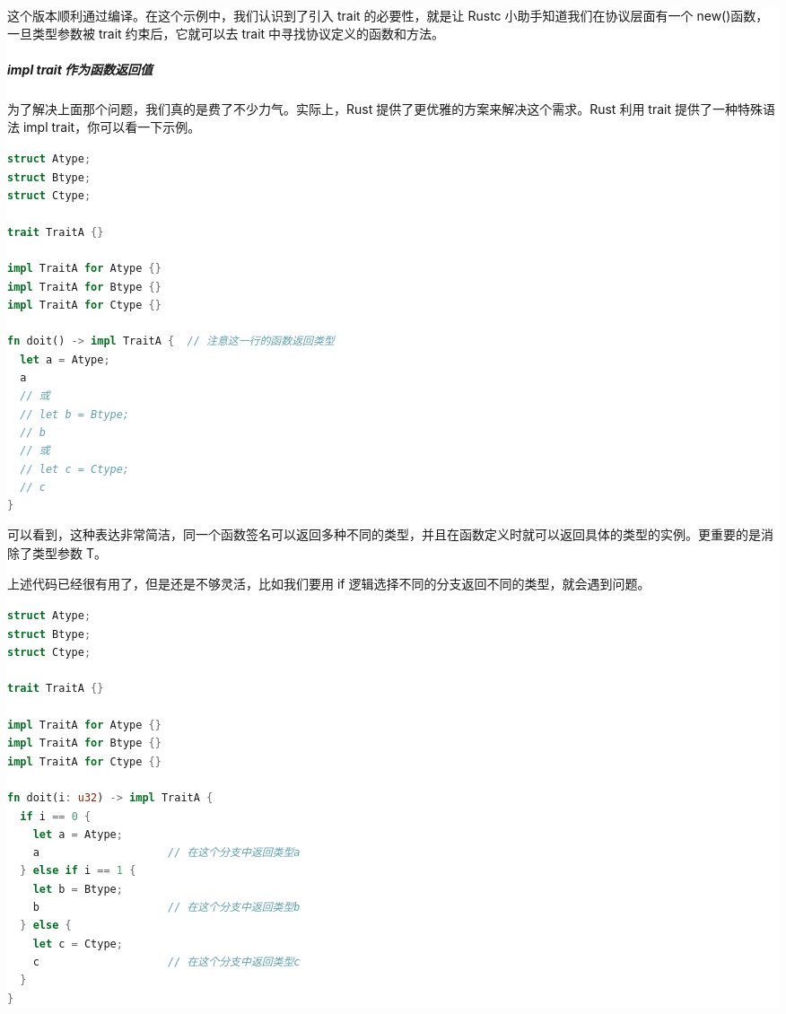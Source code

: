 这个版本顺利通过编译。在这个示例中，我们认识到了引入 trait 的必要性，就是让 Rustc 小助手知道我们在协议层面有一个 new()函数，一旦类型参数被 trait 约束后，它就可以去 trait 中寻找协议定义的函数和方法。

##### impl trait 作为函数返回值

为了解决上面那个问题，我们真的是费了不少力气。实际上，Rust 提供了更优雅的方案来解决这个需求。Rust 利用 trait 提供了一种特殊语法 impl trait，你可以看一下示例。

```rust
struct Atype;
struct Btype;
struct Ctype;

trait TraitA {}

impl TraitA for Atype {}
impl TraitA for Btype {}
impl TraitA for Ctype {}

fn doit() -> impl TraitA {  // 注意这一行的函数返回类型
  let a = Atype;
  a
  // 或
  // let b = Btype;
  // b
  // 或
  // let c = Ctype;
  // c
}
```

可以看到，这种表达非常简洁，同一个函数签名可以返回多种不同的类型，并且在函数定义时就可以返回具体的类型的实例。更重要的是消除了类型参数 T。

上述代码已经很有用了，但是还是不够灵活，比如我们要用 if 逻辑选择不同的分支返回不同的类型，就会遇到问题。

```rust
struct Atype;
struct Btype;
struct Ctype;

trait TraitA {}

impl TraitA for Atype {}
impl TraitA for Btype {}
impl TraitA for Ctype {}

fn doit(i: u32) -> impl TraitA {
  if i == 0 {
    let a = Atype;
    a                    // 在这个分支中返回类型a
  } else if i == 1 {
    let b = Btype;
    b                    // 在这个分支中返回类型b
  } else {
    let c = Ctype;
    c                    // 在这个分支中返回类型c
  }
}
```
